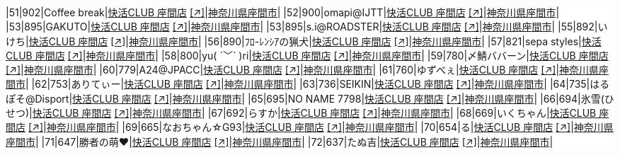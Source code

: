 |51|902|<span class="rank-name-dl">Coffee break</span>|<a href="/darts/rank/shops/bc0ed0ad250a59705f9f3321c1147265.html">快活CLUB 座間店</a> <a href="https://search.dartslive.com/jp/shop/bc0ed0ad250a59705f9f3321c1147265">[↗]</a>|<a href="/darts/rank/神奈川県/座間市">神奈川県座間市</a>|
|52|900|<span class="rank-name-dl">omapi@IJTT</span>|<a href="/darts/rank/shops/bc0ed0ad250a59705f9f3321c1147265.html">快活CLUB 座間店</a> <a href="https://search.dartslive.com/jp/shop/bc0ed0ad250a59705f9f3321c1147265">[↗]</a>|<a href="/darts/rank/神奈川県/座間市">神奈川県座間市</a>|
|53|895|<span class="rank-name-dl">GAKUTO</span>|<a href="/darts/rank/shops/bc0ed0ad250a59705f9f3321c1147265.html">快活CLUB 座間店</a> <a href="https://search.dartslive.com/jp/shop/bc0ed0ad250a59705f9f3321c1147265">[↗]</a>|<a href="/darts/rank/神奈川県/座間市">神奈川県座間市</a>|
|53|895|<span class="rank-name-dl">s.i@ROADSTER</span>|<a href="/darts/rank/shops/bc0ed0ad250a59705f9f3321c1147265.html">快活CLUB 座間店</a> <a href="https://search.dartslive.com/jp/shop/bc0ed0ad250a59705f9f3321c1147265">[↗]</a>|<a href="/darts/rank/神奈川県/座間市">神奈川県座間市</a>|
|55|892|<span class="rank-name-dl">いけち</span>|<a href="/darts/rank/shops/bc0ed0ad250a59705f9f3321c1147265.html">快活CLUB 座間店</a> <a href="https://search.dartslive.com/jp/shop/bc0ed0ad250a59705f9f3321c1147265">[↗]</a>|<a href="/darts/rank/神奈川県/座間市">神奈川県座間市</a>|
|56|890|<span class="rank-name-dl">ﾌﾛ-ﾚﾝｼｱの猟犬</span>|<a href="/darts/rank/shops/bc0ed0ad250a59705f9f3321c1147265.html">快活CLUB 座間店</a> <a href="https://search.dartslive.com/jp/shop/bc0ed0ad250a59705f9f3321c1147265">[↗]</a>|<a href="/darts/rank/神奈川県/座間市">神奈川県座間市</a>|
|57|821|<span class="rank-name-dl">sepa styles</span>|<a href="/darts/rank/shops/bc0ed0ad250a59705f9f3321c1147265.html">快活CLUB 座間店</a> <a href="https://search.dartslive.com/jp/shop/bc0ed0ad250a59705f9f3321c1147265">[↗]</a>|<a href="/darts/rank/神奈川県/座間市">神奈川県座間市</a>|
|58|800|<span class="rank-name-dl">yu( ´﹀` )ri</span>|<a href="/darts/rank/shops/bc0ed0ad250a59705f9f3321c1147265.html">快活CLUB 座間店</a> <a href="https://search.dartslive.com/jp/shop/bc0ed0ad250a59705f9f3321c1147265">[↗]</a>|<a href="/darts/rank/神奈川県/座間市">神奈川県座間市</a>|
|59|780|<span class="rank-name-dl">〆鯖ババーン</span>|<a href="/darts/rank/shops/bc0ed0ad250a59705f9f3321c1147265.html">快活CLUB 座間店</a> <a href="https://search.dartslive.com/jp/shop/bc0ed0ad250a59705f9f3321c1147265">[↗]</a>|<a href="/darts/rank/神奈川県/座間市">神奈川県座間市</a>|
|60|779|<span class="rank-name-dl">A24@JPACC</span>|<a href="/darts/rank/shops/bc0ed0ad250a59705f9f3321c1147265.html">快活CLUB 座間店</a> <a href="https://search.dartslive.com/jp/shop/bc0ed0ad250a59705f9f3321c1147265">[↗]</a>|<a href="/darts/rank/神奈川県/座間市">神奈川県座間市</a>|
|61|760|<span class="rank-name-dl">ゆずべぇ</span>|<a href="/darts/rank/shops/bc0ed0ad250a59705f9f3321c1147265.html">快活CLUB 座間店</a> <a href="https://search.dartslive.com/jp/shop/bc0ed0ad250a59705f9f3321c1147265">[↗]</a>|<a href="/darts/rank/神奈川県/座間市">神奈川県座間市</a>|
|62|753|<span class="rank-name-dl">ありてぃー</span>|<a href="/darts/rank/shops/bc0ed0ad250a59705f9f3321c1147265.html">快活CLUB 座間店</a> <a href="https://search.dartslive.com/jp/shop/bc0ed0ad250a59705f9f3321c1147265">[↗]</a>|<a href="/darts/rank/神奈川県/座間市">神奈川県座間市</a>|
|63|736|<span class="rank-name-dl">SEIKIN</span>|<a href="/darts/rank/shops/bc0ed0ad250a59705f9f3321c1147265.html">快活CLUB 座間店</a> <a href="https://search.dartslive.com/jp/shop/bc0ed0ad250a59705f9f3321c1147265">[↗]</a>|<a href="/darts/rank/神奈川県/座間市">神奈川県座間市</a>|
|64|735|<span class="rank-name-dl">はるぽそ@Disport</span>|<a href="/darts/rank/shops/bc0ed0ad250a59705f9f3321c1147265.html">快活CLUB 座間店</a> <a href="https://search.dartslive.com/jp/shop/bc0ed0ad250a59705f9f3321c1147265">[↗]</a>|<a href="/darts/rank/神奈川県/座間市">神奈川県座間市</a>|
|65|695|<span class="rank-name-dl">NO NAME 7798</span>|<a href="/darts/rank/shops/bc0ed0ad250a59705f9f3321c1147265.html">快活CLUB 座間店</a> <a href="https://search.dartslive.com/jp/shop/bc0ed0ad250a59705f9f3321c1147265">[↗]</a>|<a href="/darts/rank/神奈川県/座間市">神奈川県座間市</a>|
|66|694|<span class="rank-name-dl">氷雪(ひせつ)</span>|<a href="/darts/rank/shops/bc0ed0ad250a59705f9f3321c1147265.html">快活CLUB 座間店</a> <a href="https://search.dartslive.com/jp/shop/bc0ed0ad250a59705f9f3321c1147265">[↗]</a>|<a href="/darts/rank/神奈川県/座間市">神奈川県座間市</a>|
|67|692|<span class="rank-name-dl">らすか</span>|<a href="/darts/rank/shops/bc0ed0ad250a59705f9f3321c1147265.html">快活CLUB 座間店</a> <a href="https://search.dartslive.com/jp/shop/bc0ed0ad250a59705f9f3321c1147265">[↗]</a>|<a href="/darts/rank/神奈川県/座間市">神奈川県座間市</a>|
|68|669|<span class="rank-name-dl">いくちゃん</span>|<a href="/darts/rank/shops/bc0ed0ad250a59705f9f3321c1147265.html">快活CLUB 座間店</a> <a href="https://search.dartslive.com/jp/shop/bc0ed0ad250a59705f9f3321c1147265">[↗]</a>|<a href="/darts/rank/神奈川県/座間市">神奈川県座間市</a>|
|69|665|<span class="rank-name-dl">なおちゃん☆G93</span>|<a href="/darts/rank/shops/bc0ed0ad250a59705f9f3321c1147265.html">快活CLUB 座間店</a> <a href="https://search.dartslive.com/jp/shop/bc0ed0ad250a59705f9f3321c1147265">[↗]</a>|<a href="/darts/rank/神奈川県/座間市">神奈川県座間市</a>|
|70|654|<span class="rank-name-dl">る</span>|<a href="/darts/rank/shops/bc0ed0ad250a59705f9f3321c1147265.html">快活CLUB 座間店</a> <a href="https://search.dartslive.com/jp/shop/bc0ed0ad250a59705f9f3321c1147265">[↗]</a>|<a href="/darts/rank/神奈川県/座間市">神奈川県座間市</a>|
|71|647|<span class="rank-name-dl">勝者の萌❤</span>|<a href="/darts/rank/shops/bc0ed0ad250a59705f9f3321c1147265.html">快活CLUB 座間店</a> <a href="https://search.dartslive.com/jp/shop/bc0ed0ad250a59705f9f3321c1147265">[↗]</a>|<a href="/darts/rank/神奈川県/座間市">神奈川県座間市</a>|
|72|637|<span class="rank-name-dl">たぬ吉</span>|<a href="/darts/rank/shops/bc0ed0ad250a59705f9f3321c1147265.html">快活CLUB 座間店</a> <a href="https://search.dartslive.com/jp/shop/bc0ed0ad250a59705f9f3321c1147265">[↗]</a>|<a href="/darts/rank/神奈川県/座間市">神奈川県座間市</a>|